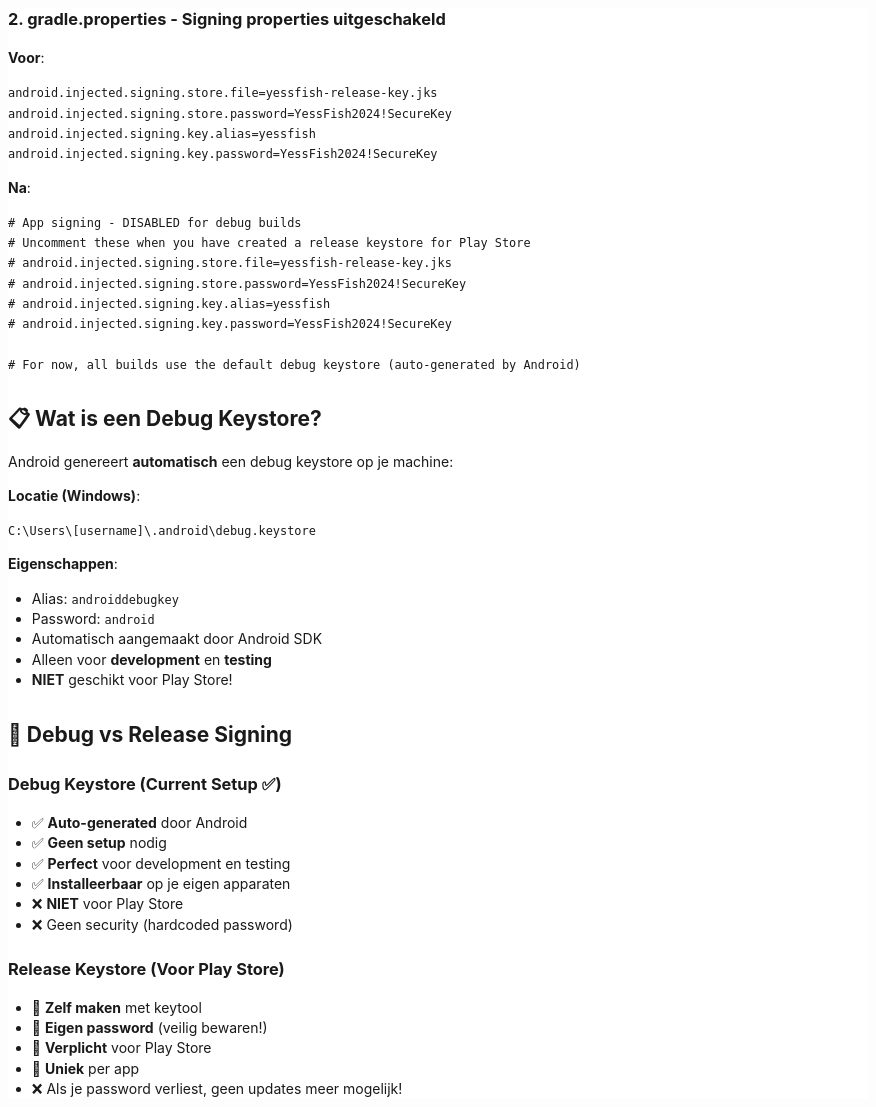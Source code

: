 ### 2. gradle.properties - Signing properties uitgeschakeld

**Voor**:
```properties
android.injected.signing.store.file=yessfish-release-key.jks
android.injected.signing.store.password=YessFish2024!SecureKey
android.injected.signing.key.alias=yessfish
android.injected.signing.key.password=YessFish2024!SecureKey
```

**Na**:
```properties
# App signing - DISABLED for debug builds
# Uncomment these when you have created a release keystore for Play Store
# android.injected.signing.store.file=yessfish-release-key.jks
# android.injected.signing.store.password=YessFish2024!SecureKey
# android.injected.signing.key.alias=yessfish
# android.injected.signing.key.password=YessFish2024!SecureKey

# For now, all builds use the default debug keystore (auto-generated by Android)
```

## 📋 Wat is een Debug Keystore?

Android genereert **automatisch** een debug keystore op je machine:

**Locatie (Windows)**:
```
C:\Users\[username]\.android\debug.keystore
```

**Eigenschappen**:
- Alias: `androiddebugkey`
- Password: `android`
- Automatisch aangemaakt door Android SDK
- Alleen voor **development** en **testing**
- **NIET** geschikt voor Play Store!

## 🎯 Debug vs Release Signing

### Debug Keystore (Current Setup ✅)
- ✅ **Auto-generated** door Android
- ✅ **Geen setup** nodig
- ✅ **Perfect** voor development en testing
- ✅ **Installeerbaar** op je eigen apparaten
- ❌ **NIET** voor Play Store
- ❌ Geen security (hardcoded password)

### Release Keystore (Voor Play Store)
- 🔐 **Zelf maken** met keytool
- 🔐 **Eigen password** (veilig bewaren!)
- 🔐 **Verplicht** voor Play Store
- 🔐 **Uniek** per app
- ❌ Als je password verliest, geen updates meer mogelijk!
